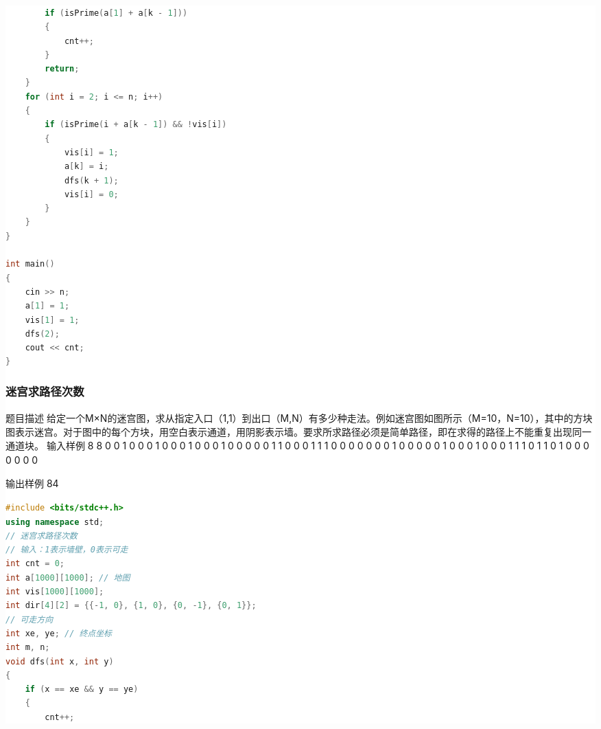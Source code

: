 ```c++
        if (isPrime(a[1] + a[k - 1]))
        {
            cnt++;
        }
        return;
    }
    for (int i = 2; i <= n; i++)
    {
        if (isPrime(i + a[k - 1]) && !vis[i])
        {
            vis[i] = 1;
            a[k] = i;
            dfs(k + 1);
            vis[i] = 0;
        }
    }
}

int main()
{
    cin >> n;
    a[1] = 1;
    vis[1] = 1;
    dfs(2);
    cout << cnt;
}
```


### 迷宫求路径次数

题目描述
给定一个M×N的迷宫图，求从指定入口（1,1）到出口（M,N）有多少种走法。例如迷宫图如图所示（M=10，N=10），其中的方块图表示迷宫。对于图中的每个方块，用空白表示通道，用阴影表示墙。要求所求路径必须是简单路径，即在求得的路径上不能重复出现同一通道块。
输入样例 
8 8
0 0 1 0 0 0 1 0
0 0 1 0 0 0 1 0
0 0 0 0 1 1 0 0
0 1 1 1 0 0 0 0
0 0 0 1 0 0 0 0
0 1 0 0 0 1 0 0
0 1 1 1 0 1 1 0
1 0 0 0 0 0 0 0

输出样例 
84

```c++
#include <bits/stdc++.h>
using namespace std;
// 迷宫求路径次数
// 输入：1表示墙壁，0表示可走
int cnt = 0;
int a[1000][1000]; // 地图
int vis[1000][1000];
int dir[4][2] = {{-1, 0}, {1, 0}, {0, -1}, {0, 1}};
// 可走方向
int xe, ye; // 终点坐标
int m, n;
void dfs(int x, int y)
{
    if (x == xe && y == ye)
    {
        cnt++;
```